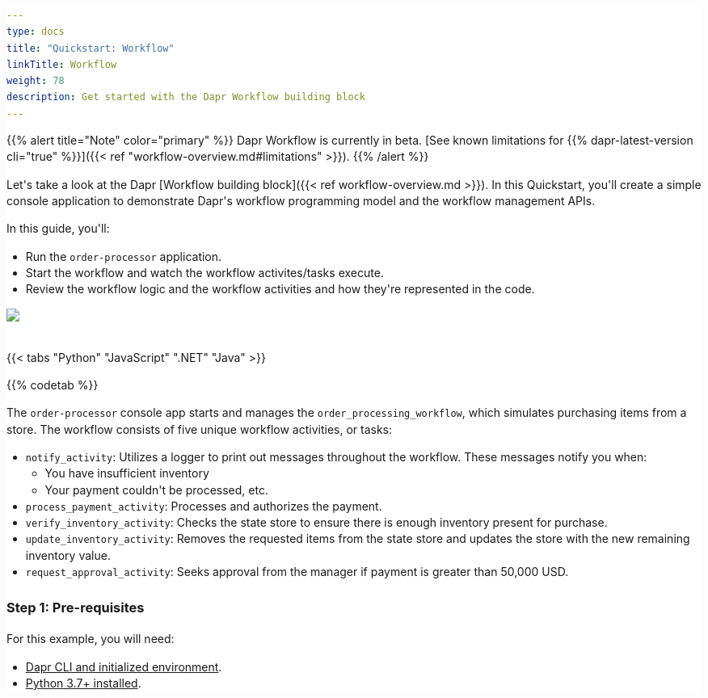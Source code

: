 ```yaml
---
type: docs
title: "Quickstart: Workflow"
linkTitle: Workflow
weight: 78
description: Get started with the Dapr Workflow building block
---
```


{{% alert title="Note" color="primary" %}}
Dapr Workflow is currently in beta. [See known limitations for {{% dapr-latest-version cli="true" %}}]({{< ref "workflow-overview.md#limitations" >}}). 
{{% /alert %}}

Let's take a look at the Dapr [Workflow building block]({{< ref workflow-overview.md >}}). In this Quickstart, you'll create a simple console application to demonstrate Dapr's workflow programming model and the workflow management APIs. 

In this guide, you'll:

- Run the `order-processor` application.
- Start the workflow and watch the workflow activites/tasks execute.
- Review the workflow logic and the workflow activities and how they're represented in the code.

<img src="/images/workflow-quickstart-overview.png" width=800 style="padding-bottom:15px;">


{{< tabs "Python" "JavaScript" ".NET" "Java" >}}

 
{{% codetab %}}

The `order-processor` console app starts and manages the `order_processing_workflow`, which simulates purchasing items from a store. The workflow consists of five unique workflow activities, or tasks:

- `notify_activity`: Utilizes a logger to print out messages throughout the workflow. These messages notify you when:
   - You have insufficient inventory
   - Your payment couldn't be processed, etc.
- `process_payment_activity`: Processes and authorizes the payment.
- `verify_inventory_activity`: Checks the state store to ensure there is enough inventory present for purchase.
- `update_inventory_activity`: Removes the requested items from the state store and updates the store with the new remaining inventory value.
- `request_approval_activity`: Seeks approval from the manager if payment is greater than 50,000 USD.

### Step 1: Pre-requisites

For this example, you will need:

- [Dapr CLI and initialized environment](https://docs.dapr.io/getting-started).
- [Python 3.7+ installed](https://www.python.org/downloads/).
